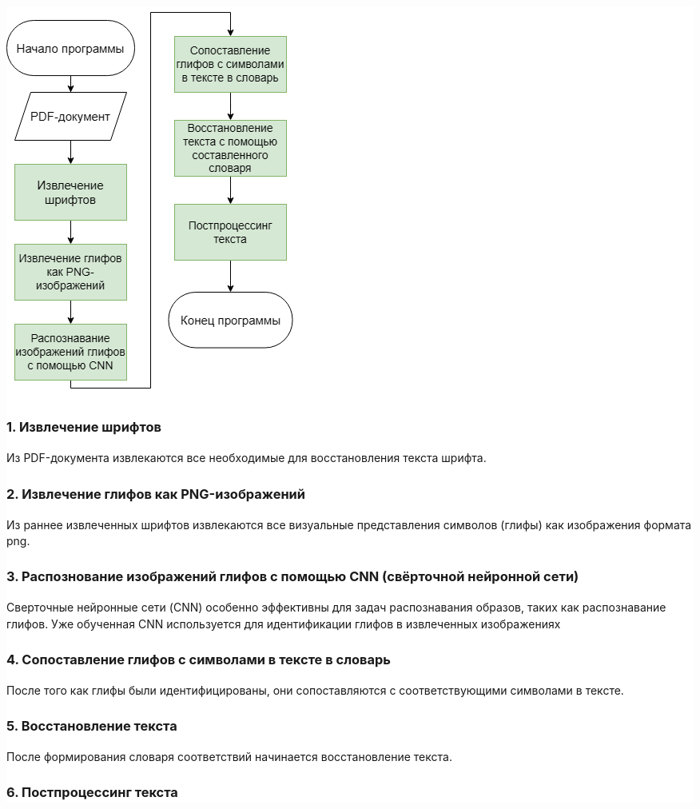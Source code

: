 ![scheme](./imgs/process.png)

### 1. Извлечение шрифтов

Из PDF-документа извлекаются все необходимые для восстановления текста шрифта.

### 2. Извлечение глифов как PNG-изображений

Из раннее извлеченных шрифтов извлекаются все визуальные представления символов (глифы) как изображения формата png.

### 3. Распознование изображений глифов с помощью CNN (свёрточной нейронной сети)

Сверточные нейронные сети (CNN) особенно эффективны для задач распознавания образов, таких как распознавание глифов. Уже обученная CNN используется для идентификации глифов в извлеченных изображениях

### 4. Сопоставление глифов с символами в тексте в словарь

После того как глифы были идентифицированы, они сопоставляются с соответствующими символами в тексте.

### 5. Восстановление текста

После формирования словаря соответствий начинается восстановление текста.

### 6. Постпроцессинг текста
